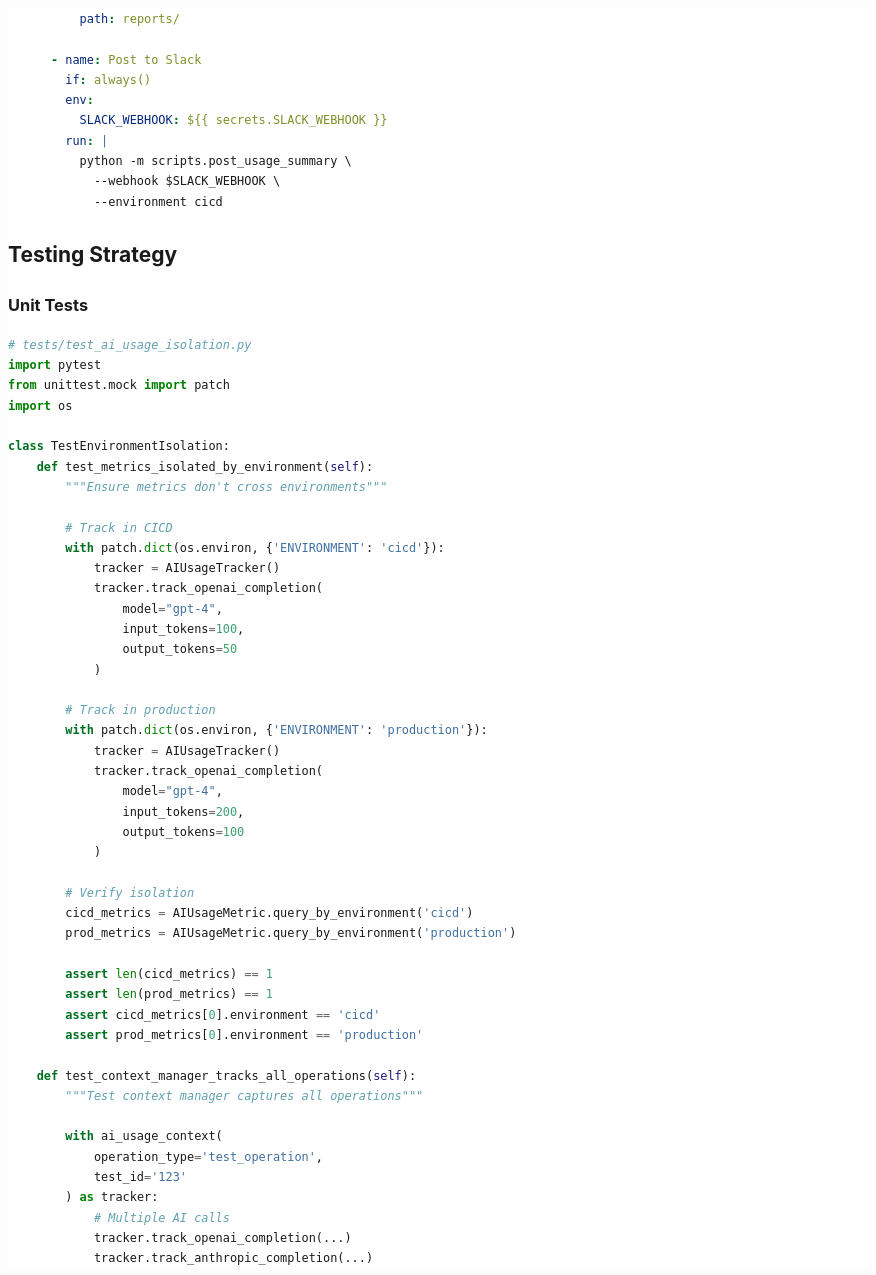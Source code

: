 ```yaml
          path: reports/
      
      - name: Post to Slack
        if: always()
        env:
          SLACK_WEBHOOK: ${{ secrets.SLACK_WEBHOOK }}
        run: |
          python -m scripts.post_usage_summary \
            --webhook $SLACK_WEBHOOK \
            --environment cicd
```

## Testing Strategy

### Unit Tests
```python
# tests/test_ai_usage_isolation.py
import pytest
from unittest.mock import patch
import os

class TestEnvironmentIsolation:
    def test_metrics_isolated_by_environment(self):
        """Ensure metrics don't cross environments"""
        
        # Track in CICD
        with patch.dict(os.environ, {'ENVIRONMENT': 'cicd'}):
            tracker = AIUsageTracker()
            tracker.track_openai_completion(
                model="gpt-4",
                input_tokens=100,
                output_tokens=50
            )
        
        # Track in production
        with patch.dict(os.environ, {'ENVIRONMENT': 'production'}):
            tracker = AIUsageTracker()
            tracker.track_openai_completion(
                model="gpt-4",
                input_tokens=200,
                output_tokens=100
            )
        
        # Verify isolation
        cicd_metrics = AIUsageMetric.query_by_environment('cicd')
        prod_metrics = AIUsageMetric.query_by_environment('production')
        
        assert len(cicd_metrics) == 1
        assert len(prod_metrics) == 1
        assert cicd_metrics[0].environment == 'cicd'
        assert prod_metrics[0].environment == 'production'
    
    def test_context_manager_tracks_all_operations(self):
        """Test context manager captures all operations"""
        
        with ai_usage_context(
            operation_type='test_operation',
            test_id='123'
        ) as tracker:
            # Multiple AI calls
            tracker.track_openai_completion(...)
            tracker.track_anthropic_completion(...)
```